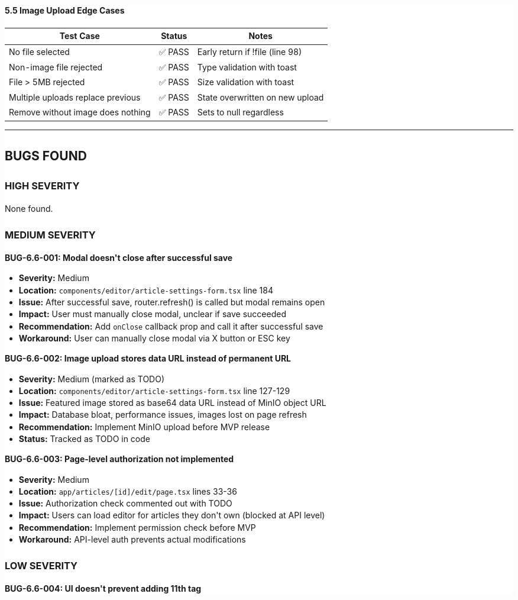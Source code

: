 #### 5.5 Image Upload Edge Cases

| Test Case                         | Status  | Notes                           |
| --------------------------------- | ------- | ------------------------------- |
| No file selected                  | ✅ PASS | Early return if !file (line 98) |
| Non-image file rejected           | ✅ PASS | Type validation with toast      |
| File > 5MB rejected               | ✅ PASS | Size validation with toast      |
| Multiple uploads replace previous | ✅ PASS | State overwritten on new upload |
| Remove without image does nothing | ✅ PASS | Sets to null regardless         |

---

## BUGS FOUND

### HIGH SEVERITY

None found.

### MEDIUM SEVERITY

**BUG-6.6-001: Modal doesn't close after successful save**

- **Severity:** Medium
- **Location:** `components/editor/article-settings-form.tsx` line 184
- **Issue:** After successful save, router.refresh() is called but modal remains open
- **Impact:** User must manually close modal, unclear if save succeeded
- **Recommendation:** Add `onClose` callback prop and call it after successful save
- **Workaround:** User can manually close modal via X button or ESC key

**BUG-6.6-002: Image upload stores data URL instead of permanent URL**

- **Severity:** Medium (marked as TODO)
- **Location:** `components/editor/article-settings-form.tsx` line 127-129
- **Issue:** Featured image stored as base64 data URL instead of MinIO object URL
- **Impact:** Database bloat, performance issues, images lost on page refresh
- **Recommendation:** Implement MinIO upload before MVP release
- **Status:** Tracked as TODO in code

**BUG-6.6-003: Page-level authorization not implemented**

- **Severity:** Medium
- **Location:** `app/articles/[id]/edit/page.tsx` lines 33-36
- **Issue:** Authorization check commented out with TODO
- **Impact:** Users can load editor for articles they don't own (blocked at API level)
- **Recommendation:** Implement permission check before MVP
- **Workaround:** API-level auth prevents actual modifications

### LOW SEVERITY

**BUG-6.6-004: UI doesn't prevent adding 11th tag**
